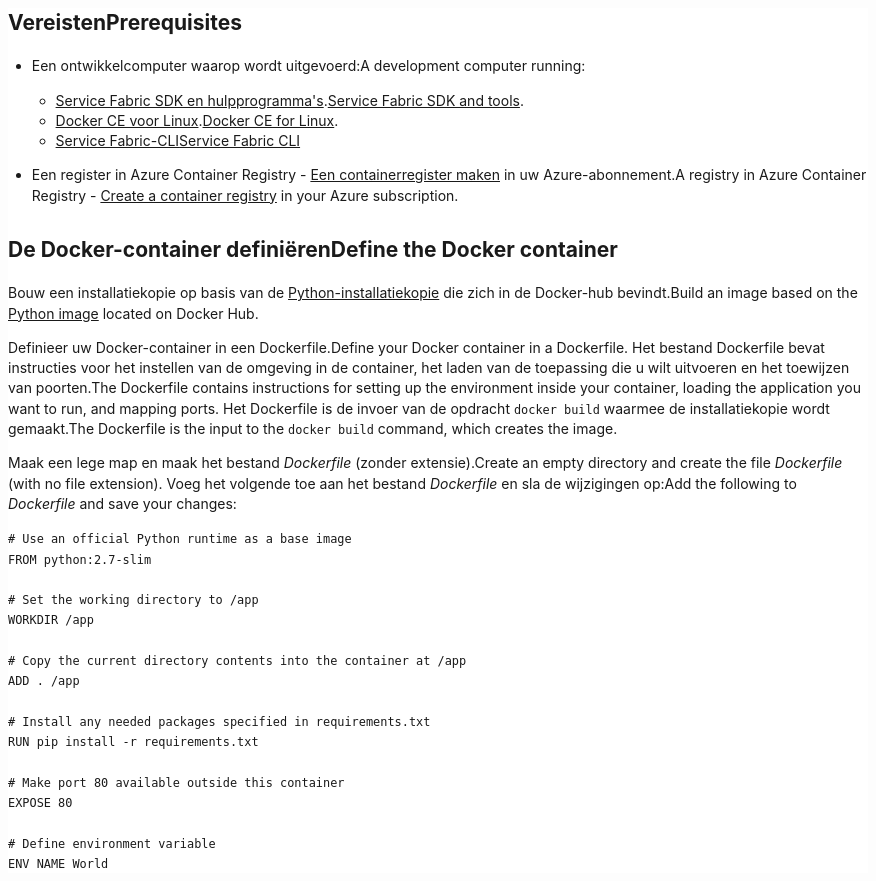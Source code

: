## <a name="prerequisites"></a><span data-ttu-id="0e3ad-112">Vereisten</span><span class="sxs-lookup"><span data-stu-id="0e3ad-112">Prerequisites</span></span>
* <span data-ttu-id="0e3ad-113">Een ontwikkelcomputer waarop wordt uitgevoerd:</span><span class="sxs-lookup"><span data-stu-id="0e3ad-113">A development computer running:</span></span>
  * <span data-ttu-id="0e3ad-114">[Service Fabric SDK en hulpprogramma's](service-fabric-get-started-linux.md).</span><span class="sxs-lookup"><span data-stu-id="0e3ad-114">[Service Fabric SDK and tools](service-fabric-get-started-linux.md).</span></span>
  * <span data-ttu-id="0e3ad-115">[Docker CE voor Linux](https://docs.docker.com/engine/installation/#prior-releases).</span><span class="sxs-lookup"><span data-stu-id="0e3ad-115">[Docker CE for Linux](https://docs.docker.com/engine/installation/#prior-releases).</span></span> 
  * [<span data-ttu-id="0e3ad-116">Service Fabric-CLI</span><span class="sxs-lookup"><span data-stu-id="0e3ad-116">Service Fabric CLI</span></span>](service-fabric-cli.md)

* <span data-ttu-id="0e3ad-117">Een register in Azure Container Registry - [Een containerregister maken](../container-registry/container-registry-get-started-portal.md) in uw Azure-abonnement.</span><span class="sxs-lookup"><span data-stu-id="0e3ad-117">A registry in Azure Container Registry - [Create a container registry](../container-registry/container-registry-get-started-portal.md) in your Azure subscription.</span></span> 

## <a name="define-the-docker-container"></a><span data-ttu-id="0e3ad-118">De Docker-container definiëren</span><span class="sxs-lookup"><span data-stu-id="0e3ad-118">Define the Docker container</span></span>
<span data-ttu-id="0e3ad-119">Bouw een installatiekopie op basis van de [Python-installatiekopie](https://hub.docker.com/_/python/) die zich in de Docker-hub bevindt.</span><span class="sxs-lookup"><span data-stu-id="0e3ad-119">Build an image based on the [Python image](https://hub.docker.com/_/python/) located on Docker Hub.</span></span> 

<span data-ttu-id="0e3ad-120">Definieer uw Docker-container in een Dockerfile.</span><span class="sxs-lookup"><span data-stu-id="0e3ad-120">Define your Docker container in a Dockerfile.</span></span> <span data-ttu-id="0e3ad-121">Het bestand Dockerfile bevat instructies voor het instellen van de omgeving in de container, het laden van de toepassing die u wilt uitvoeren en het toewijzen van poorten.</span><span class="sxs-lookup"><span data-stu-id="0e3ad-121">The Dockerfile contains instructions for setting up the environment inside your container, loading the application you want to run, and mapping ports.</span></span> <span data-ttu-id="0e3ad-122">Het Dockerfile is de invoer van de opdracht `docker build` waarmee de installatiekopie wordt gemaakt.</span><span class="sxs-lookup"><span data-stu-id="0e3ad-122">The Dockerfile is the input to the `docker build` command, which creates the image.</span></span> 

<span data-ttu-id="0e3ad-123">Maak een lege map en maak het bestand *Dockerfile* (zonder extensie).</span><span class="sxs-lookup"><span data-stu-id="0e3ad-123">Create an empty directory and create the file *Dockerfile* (with no file extension).</span></span> <span data-ttu-id="0e3ad-124">Voeg het volgende toe aan het bestand *Dockerfile* en sla de wijzigingen op:</span><span class="sxs-lookup"><span data-stu-id="0e3ad-124">Add the following to *Dockerfile* and save your changes:</span></span>

```
# Use an official Python runtime as a base image
FROM python:2.7-slim

# Set the working directory to /app
WORKDIR /app

# Copy the current directory contents into the container at /app
ADD . /app

# Install any needed packages specified in requirements.txt
RUN pip install -r requirements.txt

# Make port 80 available outside this container
EXPOSE 80

# Define environment variable
ENV NAME World
```